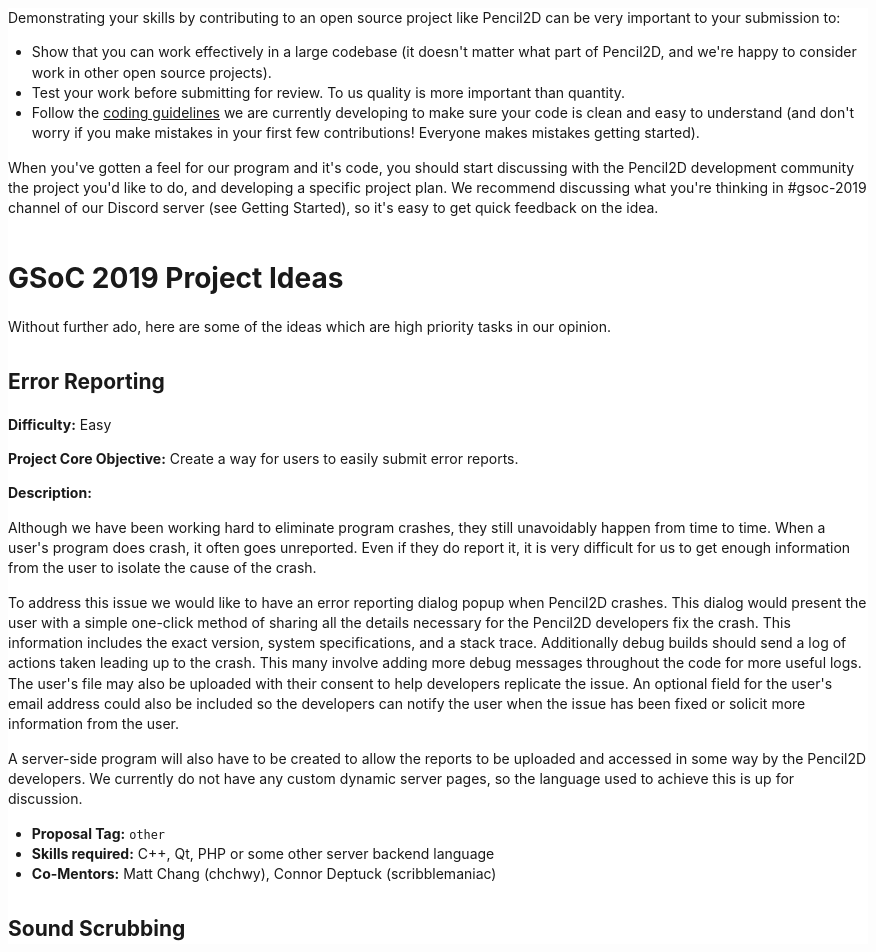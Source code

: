 Demonstrating your skills by contributing to an open source project like Pencil2D can be very important to your submission to:
+ Show that you can work effectively in a large codebase (it doesn't matter what part of Pencil2D, and we're happy to consider work in other open source projects).
+ Test your work before submitting for review. To us quality is more important than quantity.
+ Follow the [coding guidelines](https://github.com/pencil2d/pencil/issues/683) we are currently developing to make sure your code is clean and easy to understand (and don't worry if you make mistakes in your first few contributions! Everyone makes mistakes getting started).

When you've gotten a feel for our program and it's code, you should start discussing with the Pencil2D development community the project you'd like to do, and developing a specific project plan. We recommend discussing what you're thinking in #gsoc-2019 channel of our Discord server (see Getting Started), so it's easy to get quick feedback on the idea.

# GSoC 2019 Project Ideas

Without further ado, here are some of the ideas which are high priority tasks in our opinion.

## Error Reporting

**Difficulty:** Easy

**Project Core Objective:** Create a way for users to easily submit error reports.

**Description:**

Although we have been working hard to eliminate program crashes, they still
unavoidably happen from time to time. When a user's program does crash, it often
goes unreported. Even if they do report it, it is very difficult for us to get
enough information from the user to isolate the cause of the crash.

To address this issue we would like to have an error reporting dialog popup when
Pencil2D crashes. This dialog would present the user with a simple one-click
method of sharing all the details necessary for the Pencil2D developers fix
the crash. This information includes the exact version, system specifications,
and a stack trace. Additionally debug builds should send a log of actions taken
leading up to the crash. This many involve adding more debug messages throughout
the code for more useful logs. The user's file may also be uploaded with their
consent to help developers replicate the issue. An optional field for the user's
email address could also be included so the developers can notify the user when
the issue has been fixed or solicit more information from the user.

A server-side program will also have to be created to allow the reports to be
uploaded and accessed in some way by the Pencil2D developers. We currently do
not have any custom dynamic server pages, so the language used to achieve this
is up for discussion.

- **Proposal Tag:** `other`
- **Skills required:** C++, Qt, PHP or some other server backend language
- **Co-Mentors:** Matt Chang (chchwy), Connor Deptuck (scribblemaniac)

## Sound Scrubbing
